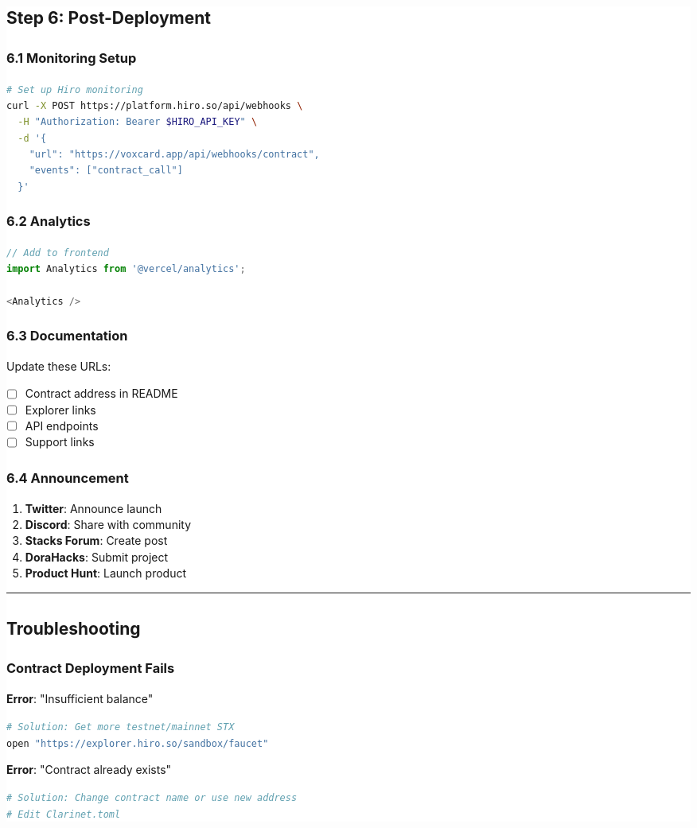
## Step 6: Post-Deployment

### 6.1 Monitoring Setup
```bash
# Set up Hiro monitoring
curl -X POST https://platform.hiro.so/api/webhooks \
  -H "Authorization: Bearer $HIRO_API_KEY" \
  -d '{
    "url": "https://voxcard.app/api/webhooks/contract",
    "events": ["contract_call"]
  }'
```

### 6.2 Analytics
```typescript
// Add to frontend
import Analytics from '@vercel/analytics';

<Analytics />
```

### 6.3 Documentation
Update these URLs:
- [ ] Contract address in README
- [ ] Explorer links
- [ ] API endpoints
- [ ] Support links

### 6.4 Announcement
1. **Twitter**: Announce launch
2. **Discord**: Share with community
3. **Stacks Forum**: Create post
4. **DoraHacks**: Submit project
5. **Product Hunt**: Launch product

---

## Troubleshooting

### Contract Deployment Fails

**Error**: "Insufficient balance"
```bash
# Solution: Get more testnet/mainnet STX
open "https://explorer.hiro.so/sandbox/faucet"
```

**Error**: "Contract already exists"
```bash
# Solution: Change contract name or use new address
# Edit Clarinet.toml
```
